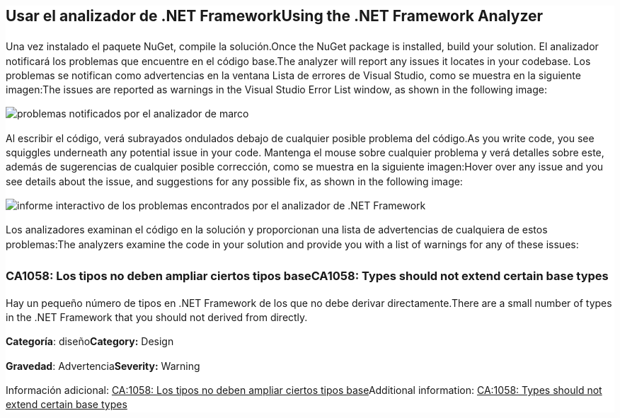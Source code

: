 ## <a name="using-the-net-framework-analyzer"></a><span data-ttu-id="b08b8-125">Usar el analizador de .NET Framework</span><span class="sxs-lookup"><span data-stu-id="b08b8-125">Using the .NET Framework Analyzer</span></span>

<span data-ttu-id="b08b8-126">Una vez instalado el paquete NuGet, compile la solución.</span><span class="sxs-lookup"><span data-stu-id="b08b8-126">Once the NuGet package is installed, build your solution.</span></span> <span data-ttu-id="b08b8-127">El analizador notificará los problemas que encuentre en el código base.</span><span class="sxs-lookup"><span data-stu-id="b08b8-127">The analyzer will report any issues it locates in your codebase.</span></span> <span data-ttu-id="b08b8-128">Los problemas se notifican como advertencias en la ventana Lista de errores de Visual Studio, como se muestra en la siguiente imagen:</span><span class="sxs-lookup"><span data-stu-id="b08b8-128">The issues are reported as warnings in the Visual Studio Error List window, as shown in the following image:</span></span>

![problemas notificados por el analizador de marco](./media/framework-analyzers-2.png)

<span data-ttu-id="b08b8-130">Al escribir el código, verá subrayados ondulados debajo de cualquier posible problema del código.</span><span class="sxs-lookup"><span data-stu-id="b08b8-130">As you write code, you see squiggles underneath any potential issue in your code.</span></span>
<span data-ttu-id="b08b8-131">Mantenga el mouse sobre cualquier problema y verá detalles sobre este, además de sugerencias de cualquier posible corrección, como se muestra en la siguiente imagen:</span><span class="sxs-lookup"><span data-stu-id="b08b8-131">Hover over any issue and you see details about the issue, and suggestions for any possible fix, as shown in the following image:</span></span>

![informe interactivo de los problemas encontrados por el analizador de .NET Framework](./media/framework-analyzers-1.png)

<span data-ttu-id="b08b8-133">Los analizadores examinan el código en la solución y proporcionan una lista de advertencias de cualquiera de estos problemas:</span><span class="sxs-lookup"><span data-stu-id="b08b8-133">The analyzers examine the code in your solution and provide you with a list of warnings for any of these issues:</span></span>

### <a name="ca1058-types-should-not-extend-certain-base-types"></a><span data-ttu-id="b08b8-134">CA1058: Los tipos no deben ampliar ciertos tipos base</span><span class="sxs-lookup"><span data-stu-id="b08b8-134">CA1058: Types should not extend certain base types</span></span>

<span data-ttu-id="b08b8-135">Hay un pequeño número de tipos en .NET Framework de los que no debe derivar directamente.</span><span class="sxs-lookup"><span data-stu-id="b08b8-135">There are a small number of types in the .NET Framework that you should not derived from directly.</span></span>

<span data-ttu-id="b08b8-136">**Categoría**: diseño</span><span class="sxs-lookup"><span data-stu-id="b08b8-136">**Category:** Design</span></span>

<span data-ttu-id="b08b8-137">**Gravedad**: Advertencia</span><span class="sxs-lookup"><span data-stu-id="b08b8-137">**Severity:** Warning</span></span>

<span data-ttu-id="b08b8-138">Información adicional: [CA:1058: Los tipos no deben ampliar ciertos tipos base](/visualstudio/code-quality/ca1058-types-should-not-extend-certain-base-types)</span><span class="sxs-lookup"><span data-stu-id="b08b8-138">Additional information: [CA:1058: Types should not extend certain base types](/visualstudio/code-quality/ca1058-types-should-not-extend-certain-base-types)</span></span>
